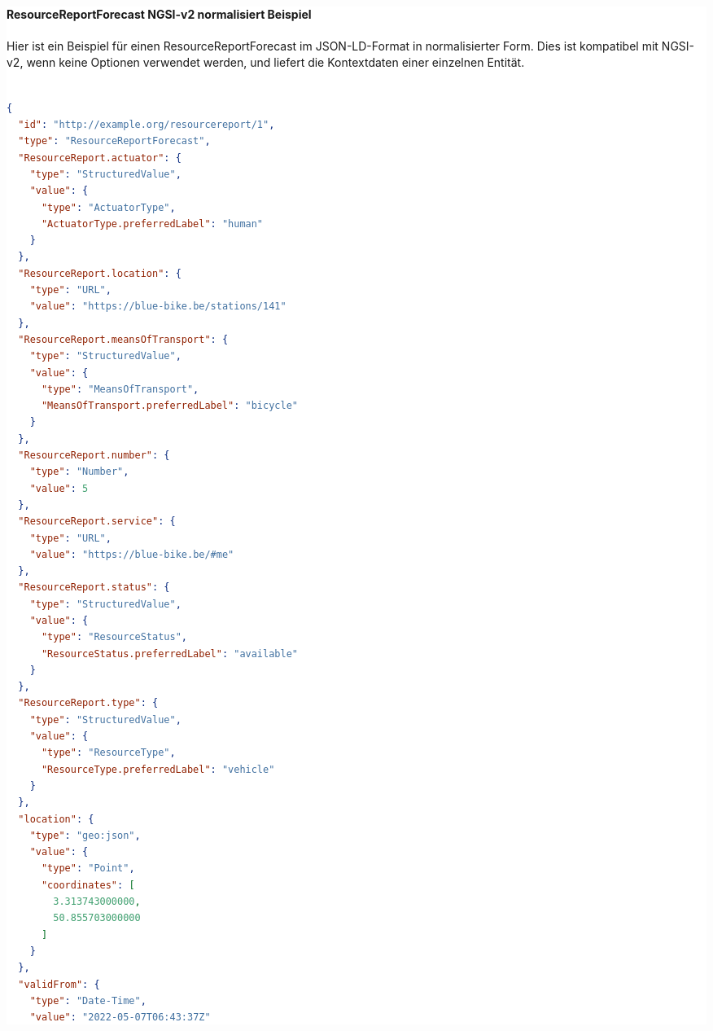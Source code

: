 #### ResourceReportForecast NGSI-v2 normalisiert Beispiel  

Hier ist ein Beispiel für einen ResourceReportForecast im JSON-LD-Format in normalisierter Form. Dies ist kompatibel mit NGSI-v2, wenn keine Optionen verwendet werden, und liefert die Kontextdaten einer einzelnen Entität.  

```json  

{  
  "id": "http://example.org/resourcereport/1",  
  "type": "ResourceReportForecast",  
  "ResourceReport.actuator": {  
    "type": "StructuredValue",  
    "value": {  
      "type": "ActuatorType",  
      "ActuatorType.preferredLabel": "human"  
    }  
  },  
  "ResourceReport.location": {  
    "type": "URL",  
    "value": "https://blue-bike.be/stations/141"  
  },  
  "ResourceReport.meansOfTransport": {  
    "type": "StructuredValue",  
    "value": {  
      "type": "MeansOfTransport",  
      "MeansOfTransport.preferredLabel": "bicycle"  
    }  
  },  
  "ResourceReport.number": {  
    "type": "Number",  
    "value": 5  
  },  
  "ResourceReport.service": {  
    "type": "URL",  
    "value": "https://blue-bike.be/#me"  
  },  
  "ResourceReport.status": {  
    "type": "StructuredValue",  
    "value": {  
      "type": "ResourceStatus",  
      "ResourceStatus.preferredLabel": "available"  
    }  
  },  
  "ResourceReport.type": {  
    "type": "StructuredValue",  
    "value": {  
      "type": "ResourceType",  
      "ResourceType.preferredLabel": "vehicle"  
    }  
  },  
  "location": {  
    "type": "geo:json",  
    "value": {  
      "type": "Point",  
      "coordinates": [  
        3.313743000000,  
        50.855703000000  
      ]  
    }  
  },  
  "validFrom": {  
    "type": "Date-Time",  
    "value": "2022-05-07T06:43:37Z"  
```